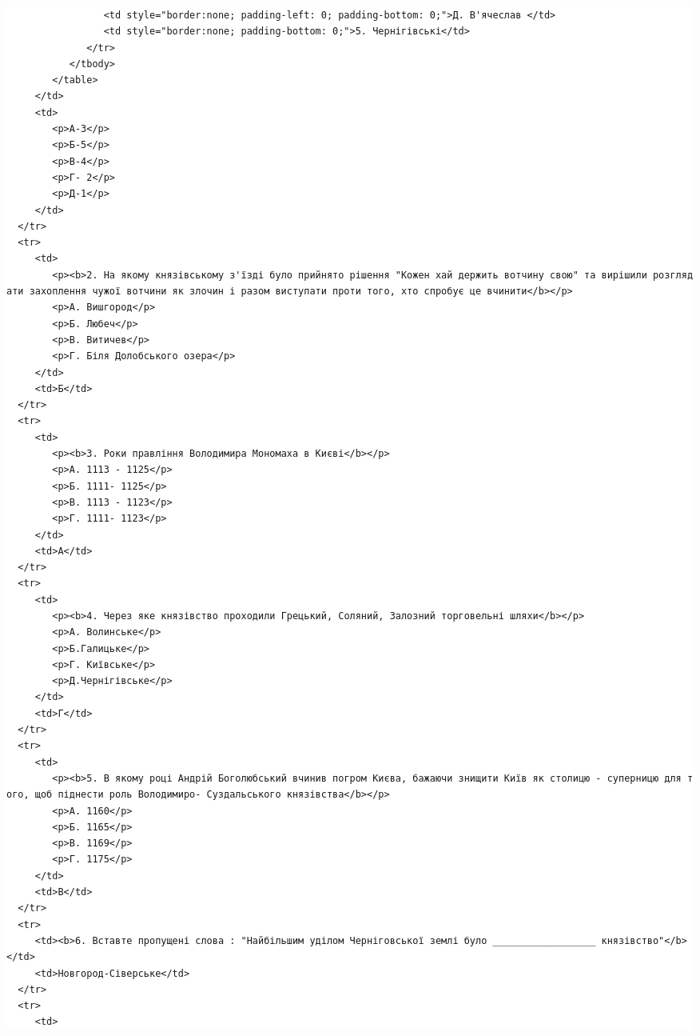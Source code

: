                      <td style="border:none; padding-left: 0; padding-bottom: 0;">Д. В'ячеслав </td>
                     <td style="border:none; padding-bottom: 0;">5. Чернігівські</td>
                  </tr>
               </tbody>
            </table>
         </td>
         <td>
            <p>А-3</p>
            <p>Б-5</p>
            <p>В-4</p>
            <p>Г- 2</p>
            <p>Д-1</p>
         </td>
      </tr>
      <tr>
         <td>
            <p><b>2. На якому князівському з'їзді було прийнято рішення "Кожен хай держить вотчину свою" та вирішили розглядати захоплення чужої вотчини як злочин і разом виступати проти того, хто спробує це вчинити</b></p>
            <p>А. Вишгород</p>
            <p>Б. Любеч</p>
            <p>В. Витичев</p>
            <p>Г. Біля Долобського озера</p>
         </td>
         <td>Б</td>
      </tr>
      <tr>
         <td>
            <p><b>3. Роки правління Володимира Мономаха в Києві</b></p>
            <p>А. 1113 - 1125</p>
            <p>Б. 1111- 1125</p>
            <p>В. 1113 - 1123</p>
            <p>Г. 1111- 1123</p>
         </td>
         <td>А</td>
      </tr>
      <tr>
         <td>
            <p><b>4. Через яке князівство проходили Грецький, Соляний, Залозний торговельні шляхи</b></p>
            <p>А. Волинське</p>
            <p>Б.Галицьке</p>
            <p>Г. Київське</p>
            <p>Д.Чернігівське</p>
         </td>
         <td>Г</td>
      </tr>
      <tr>
         <td>
            <p><b>5. В якому році Андрій Боголюбський вчинив погром Києва, бажаючи знищити Київ як столицю - суперницю для того, щоб піднести роль Володимиро- Суздальського князівства</b></p>
            <p>А. 1160</p>
            <p>Б. 1165</p>
            <p>В. 1169</p>
            <p>Г. 1175</p>
         </td>
         <td>В</td>
      </tr>
      <tr>
         <td><b>6. Вставте пропущені слова : "Найбільшим уділом Черніговської землі було __________________ князівство"</b></td>
         <td>Новгород-Сіверське</td>
      </tr>
      <tr>
         <td>